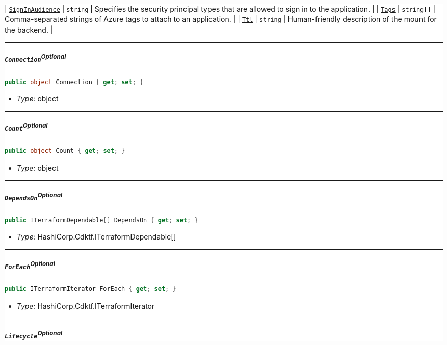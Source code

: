 | <code><a href="#@cdktf/provider-vault.azureSecretBackendRole.AzureSecretBackendRoleConfig.property.signInAudience">SignInAudience</a></code> | <code>string</code> | Specifies the security principal types that are allowed to sign in to the application. |
| <code><a href="#@cdktf/provider-vault.azureSecretBackendRole.AzureSecretBackendRoleConfig.property.tags">Tags</a></code> | <code>string[]</code> | Comma-separated strings of Azure tags to attach to an application. |
| <code><a href="#@cdktf/provider-vault.azureSecretBackendRole.AzureSecretBackendRoleConfig.property.ttl">Ttl</a></code> | <code>string</code> | Human-friendly description of the mount for the backend. |

---

##### `Connection`<sup>Optional</sup> <a name="Connection" id="@cdktf/provider-vault.azureSecretBackendRole.AzureSecretBackendRoleConfig.property.connection"></a>

```csharp
public object Connection { get; set; }
```

- *Type:* object

---

##### `Count`<sup>Optional</sup> <a name="Count" id="@cdktf/provider-vault.azureSecretBackendRole.AzureSecretBackendRoleConfig.property.count"></a>

```csharp
public object Count { get; set; }
```

- *Type:* object

---

##### `DependsOn`<sup>Optional</sup> <a name="DependsOn" id="@cdktf/provider-vault.azureSecretBackendRole.AzureSecretBackendRoleConfig.property.dependsOn"></a>

```csharp
public ITerraformDependable[] DependsOn { get; set; }
```

- *Type:* HashiCorp.Cdktf.ITerraformDependable[]

---

##### `ForEach`<sup>Optional</sup> <a name="ForEach" id="@cdktf/provider-vault.azureSecretBackendRole.AzureSecretBackendRoleConfig.property.forEach"></a>

```csharp
public ITerraformIterator ForEach { get; set; }
```

- *Type:* HashiCorp.Cdktf.ITerraformIterator

---

##### `Lifecycle`<sup>Optional</sup> <a name="Lifecycle" id="@cdktf/provider-vault.azureSecretBackendRole.AzureSecretBackendRoleConfig.property.lifecycle"></a>
